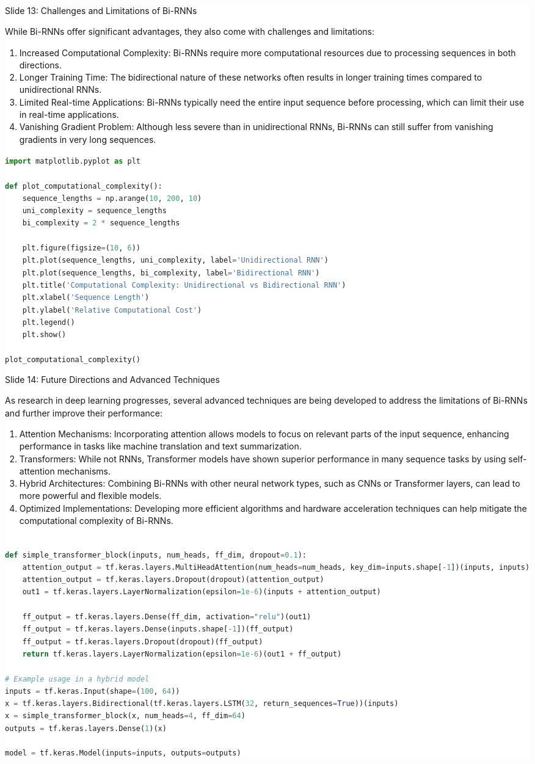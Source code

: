 Slide 13: Challenges and Limitations of Bi-RNNs

While Bi-RNNs offer significant advantages, they also come with challenges and limitations:

1. Increased Computational Complexity: Bi-RNNs require more computational resources due to processing sequences in both directions.
2. Longer Training Time: The bidirectional nature of these networks often results in longer training times compared to unidirectional RNNs.
3. Limited Real-time Applications: Bi-RNNs typically need the entire input sequence before processing, which can limit their use in real-time applications.
4. Vanishing Gradient Problem: Although less severe than in unidirectional RNNs, Bi-RNNs can still suffer from vanishing gradients in very long sequences.

```python
import matplotlib.pyplot as plt

def plot_computational_complexity():
    sequence_lengths = np.arange(10, 200, 10)
    uni_complexity = sequence_lengths
    bi_complexity = 2 * sequence_lengths
    
    plt.figure(figsize=(10, 6))
    plt.plot(sequence_lengths, uni_complexity, label='Unidirectional RNN')
    plt.plot(sequence_lengths, bi_complexity, label='Bidirectional RNN')
    plt.title('Computational Complexity: Unidirectional vs Bidirectional RNN')
    plt.xlabel('Sequence Length')
    plt.ylabel('Relative Computational Cost')
    plt.legend()
    plt.show()

plot_computational_complexity()
```

Slide 14: Future Directions and Advanced Techniques

As research in deep learning progresses, several advanced techniques are being developed to address the limitations of Bi-RNNs and further improve their performance:

1. Attention Mechanisms: Incorporating attention allows models to focus on relevant parts of the input sequence, enhancing performance in tasks like machine translation and text summarization.
2. Transformers: While not RNNs, Transformer models have shown superior performance in many sequence tasks by using self-attention mechanisms.
3. Hybrid Architectures: Combining Bi-RNNs with other neural network types, such as CNNs or Transformer layers, can lead to more powerful and flexible models.
4. Optimized Implementations: Developing more efficient algorithms and hardware acceleration techniques can help mitigate the computational complexity of Bi-RNNs.

```python

def simple_transformer_block(inputs, num_heads, ff_dim, dropout=0.1):
    attention_output = tf.keras.layers.MultiHeadAttention(num_heads=num_heads, key_dim=inputs.shape[-1])(inputs, inputs)
    attention_output = tf.keras.layers.Dropout(dropout)(attention_output)
    out1 = tf.keras.layers.LayerNormalization(epsilon=1e-6)(inputs + attention_output)
    
    ff_output = tf.keras.layers.Dense(ff_dim, activation="relu")(out1)
    ff_output = tf.keras.layers.Dense(inputs.shape[-1])(ff_output)
    ff_output = tf.keras.layers.Dropout(dropout)(ff_output)
    return tf.keras.layers.LayerNormalization(epsilon=1e-6)(out1 + ff_output)

# Example usage in a hybrid model
inputs = tf.keras.Input(shape=(100, 64))
x = tf.keras.layers.Bidirectional(tf.keras.layers.LSTM(32, return_sequences=True))(inputs)
x = simple_transformer_block(x, num_heads=4, ff_dim=64)
outputs = tf.keras.layers.Dense(1)(x)

model = tf.keras.Model(inputs=inputs, outputs=outputs)
```